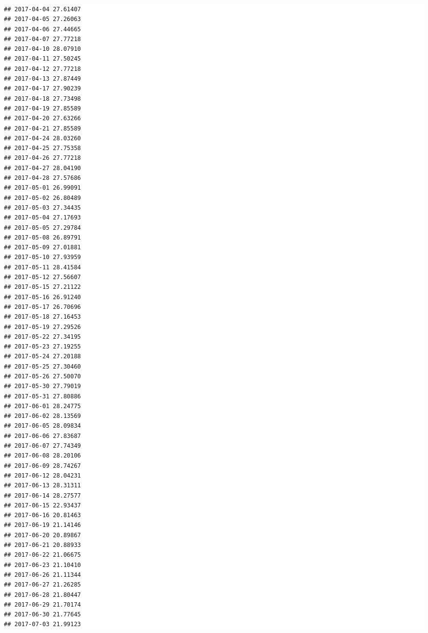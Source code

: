 ```
## 2017-04-04 27.61407
## 2017-04-05 27.26063
## 2017-04-06 27.44665
## 2017-04-07 27.77218
## 2017-04-10 28.07910
## 2017-04-11 27.50245
## 2017-04-12 27.77218
## 2017-04-13 27.87449
## 2017-04-17 27.90239
## 2017-04-18 27.73498
## 2017-04-19 27.85589
## 2017-04-20 27.63266
## 2017-04-21 27.85589
## 2017-04-24 28.03260
## 2017-04-25 27.75358
## 2017-04-26 27.77218
## 2017-04-27 28.04190
## 2017-04-28 27.57686
## 2017-05-01 26.99091
## 2017-05-02 26.80489
## 2017-05-03 27.34435
## 2017-05-04 27.17693
## 2017-05-05 27.29784
## 2017-05-08 26.89791
## 2017-05-09 27.01881
## 2017-05-10 27.93959
## 2017-05-11 28.41584
## 2017-05-12 27.56607
## 2017-05-15 27.21122
## 2017-05-16 26.91240
## 2017-05-17 26.70696
## 2017-05-18 27.16453
## 2017-05-19 27.29526
## 2017-05-22 27.34195
## 2017-05-23 27.19255
## 2017-05-24 27.20188
## 2017-05-25 27.30460
## 2017-05-26 27.50070
## 2017-05-30 27.79019
## 2017-05-31 27.80886
## 2017-06-01 28.24775
## 2017-06-02 28.13569
## 2017-06-05 28.09834
## 2017-06-06 27.83687
## 2017-06-07 27.74349
## 2017-06-08 28.20106
## 2017-06-09 28.74267
## 2017-06-12 28.04231
## 2017-06-13 28.31311
## 2017-06-14 28.27577
## 2017-06-15 22.93437
## 2017-06-16 20.81463
## 2017-06-19 21.14146
## 2017-06-20 20.89867
## 2017-06-21 20.88933
## 2017-06-22 21.06675
## 2017-06-23 21.10410
## 2017-06-26 21.11344
## 2017-06-27 21.26285
## 2017-06-28 21.80447
## 2017-06-29 21.70174
## 2017-06-30 21.77645
## 2017-07-03 21.99123
```